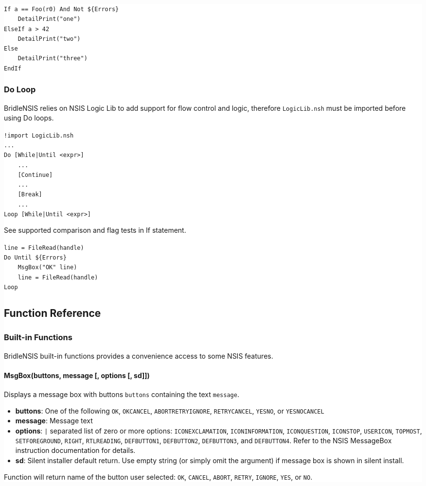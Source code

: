     If a == Foo(r0) And Not ${Errors}
        DetailPrint("one")
    ElseIf a > 42
        DetailPrint("two") 
    Else
        DetailPrint("three")
    EndIf


### Do Loop

BridleNSIS relies on NSIS Logic Lib to add support for flow control and logic, therefore `LogicLib.nsh` must be imported before using Do loops.

    !import LogicLib.nsh
    ...
    Do [While|Until <expr>]
        ...
        [Continue]
        ...
        [Break]
        ...
    Loop [While|Until <expr>]

See supported comparison and flag tests in If statement.

    line = FileRead(handle)
    Do Until ${Errors}
        MsgBox("OK" line)
        line = FileRead(handle)
    Loop


## Function Reference

### Built-in Functions

BridleNSIS built-in functions provides a convenience access to some NSIS features.


#### MsgBox(buttons, message [, options [, sd]])

Displays a message box with buttons `buttons` containing the text `message`. 

*   __buttons__: One of the following `OK`, `OKCANCEL`, `ABORTRETRYIGNORE`, `RETRYCANCEL`, `YESNO`, or `YESNOCANCEL`
*   __message__: Message text
*   __options__: `|` separated list of zero or more options: `ICONEXCLAMATION`, `ICONINFORMATION`, `ICONQUESTION`, `ICONSTOP`, `USERICON`, `TOPMOST`, `SETFOREGROUND`, `RIGHT`, `RTLREADING`, `DEFBUTTON1`, `DEFBUTTON2`, `DEFBUTTON3`, and `DEFBUTTON4`. Refer to the NSIS MessageBox instruction documentation for details.
*   __sd__: Silent installer default return. Use empty string (or simply omit the argument) if message box is shown in silent install.

Function will return name of the button user selected: `OK`, `CANCEL`, `ABORT`, `RETRY`, `IGNORE`, `YES`, or `NO`.
